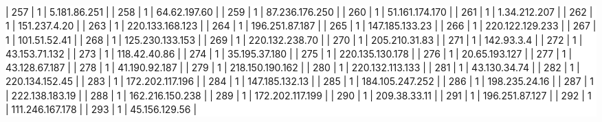 | 257 |                     1 | 5.181.86.251    |
| 258 |                     1 | 64.62.197.60    |
| 259 |                     1 | 87.236.176.250  |
| 260 |                     1 | 51.161.174.170  |
| 261 |                     1 | 1.34.212.207    |
| 262 |                     1 | 151.237.4.20    |
| 263 |                     1 | 220.133.168.123 |
| 264 |                     1 | 196.251.87.187  |
| 265 |                     1 | 147.185.133.23  |
| 266 |                     1 | 220.122.129.233 |
| 267 |                     1 | 101.51.52.41    |
| 268 |                     1 | 125.230.133.153 |
| 269 |                     1 | 220.132.238.70  |
| 270 |                     1 | 205.210.31.83   |
| 271 |                     1 | 142.93.3.4      |
| 272 |                     1 | 43.153.71.132   |
| 273 |                     1 | 118.42.40.86    |
| 274 |                     1 | 35.195.37.180   |
| 275 |                     1 | 220.135.130.178 |
| 276 |                     1 | 20.65.193.127   |
| 277 |                     1 | 43.128.67.187   |
| 278 |                     1 | 41.190.92.187   |
| 279 |                     1 | 218.150.190.162 |
| 280 |                     1 | 220.132.113.133 |
| 281 |                     1 | 43.130.34.74    |
| 282 |                     1 | 220.134.152.45  |
| 283 |                     1 | 172.202.117.196 |
| 284 |                     1 | 147.185.132.13  |
| 285 |                     1 | 184.105.247.252 |
| 286 |                     1 | 198.235.24.16   |
| 287 |                     1 | 222.138.183.19  |
| 288 |                     1 | 162.216.150.238 |
| 289 |                     1 | 172.202.117.199 |
| 290 |                     1 | 209.38.33.11    |
| 291 |                     1 | 196.251.87.127  |
| 292 |                     1 | 111.246.167.178 |
| 293 |                     1 | 45.156.129.56   |